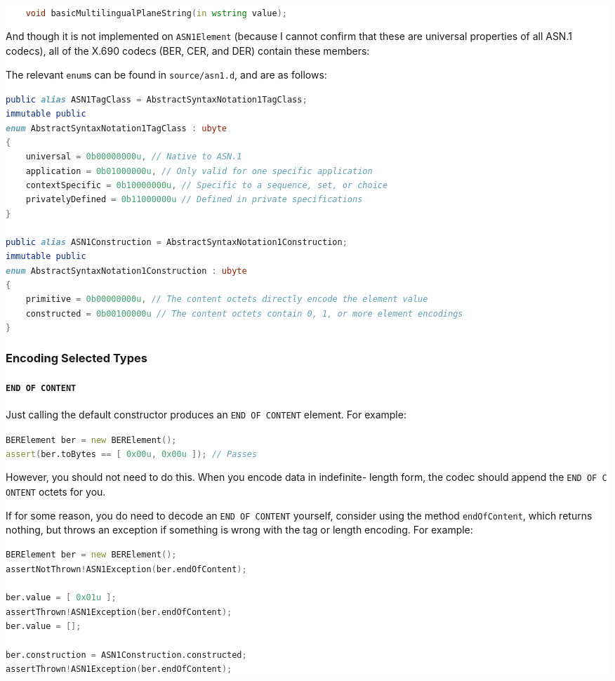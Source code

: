 ```d
    void basicMultilingualPlaneString(in wstring value);
```

And though it is not implemented on `ASN1Element` (because I cannot confirm
that these are universal properties of all ASN.1 codecs), all of the X.690
codecs (BER, CER, and DER) contain these members:

```d

```

The relevant `enum`s can be found in `source/asn1.d`, and are as follows:

```d
public alias ASN1TagClass = AbstractSyntaxNotation1TagClass;
immutable public
enum AbstractSyntaxNotation1TagClass : ubyte
{
    universal = 0b00000000u, // Native to ASN.1
    application = 0b01000000u, // Only valid for one specific application
    contextSpecific = 0b10000000u, // Specific to a sequence, set, or choice
    privatelyDefined = 0b11000000u // Defined in private specifications
}

public alias ASN1Construction = AbstractSyntaxNotation1Construction;
immutable public
enum AbstractSyntaxNotation1Construction : ubyte
{
    primitive = 0b00000000u, // The content octets directly encode the element value
    constructed = 0b00100000u // The content octets contain 0, 1, or more element encodings
}
```

### Encoding Selected Types

#### `END OF CONTENT`

Just calling the default constructor produces an `END OF CONTENT` element. For
example:

```d
BERElement ber = new BERElement();
assert(ber.toBytes == [ 0x00u, 0x00u ]); // Passes
```

However, you should not need to do this. When you encode data in indefinite-
length form, the codec should append the `END OF CONTENT` octets for you.

If for some reason, you do need to decode an `END OF CONTENT` yourself,
consider using the method `endOfContent`, which returns nothing, but
throws an exception if something is wrong with the tag or length encoding.
For example:

```d
BERElement ber = new BERElement();
assertNotThrown!ASN1Exception(ber.endOfContent);

ber.value = [ 0x01u ];
assertThrown!ASN1Exception(ber.endOfContent);
ber.value = [];

ber.construction = ASN1Construction.constructed;
assertThrown!ASN1Exception(ber.endOfContent);
```
